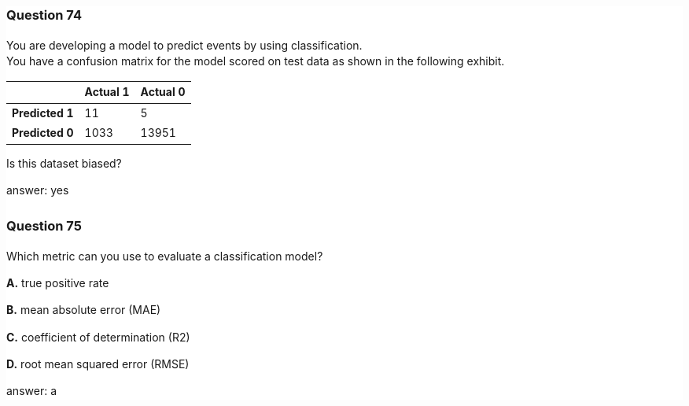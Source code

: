 ### Question 74

You are developing a model to predict events by using classification.  
You have a confusion matrix for the model scored on test data as shown in the following exhibit.

|                 | **Actual 1** | **Actual 0** |
| --------------: | -------- | -------- |
| **Predicted 1** | 11       | 5        |
| **Predicted 0** | 1033     | 13951    |

Is this dataset biased?

answer: yes

### Question 75

Which metric can you use to evaluate a classification model?

**A.** true positive rate

**B.** mean absolute error (MAE)

**C.** coefficient of determination (R2)

**D.** root mean squared error (RMSE)

answer: a

